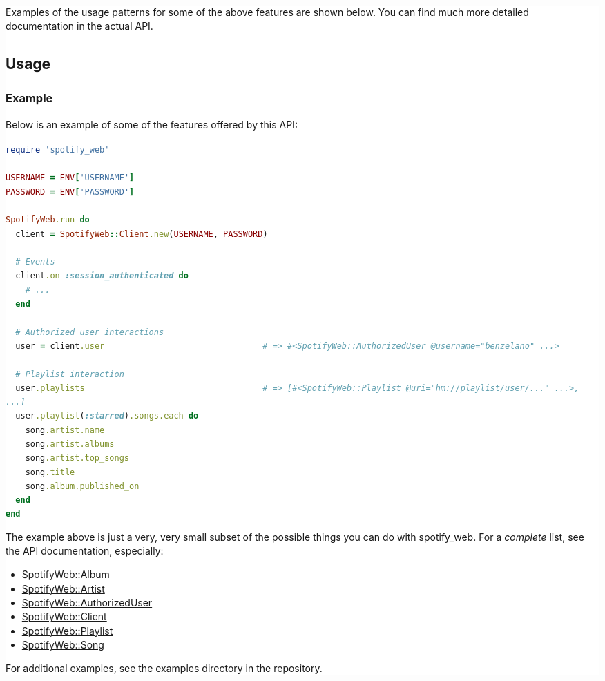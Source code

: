 Examples of the usage patterns for some of the above features are shown below.
You can find much more detailed documentation in the actual API.

## Usage

### Example

Below is an example of some of the features offered by this API:
  
```ruby
require 'spotify_web'

USERNAME = ENV['USERNAME']
PASSWORD = ENV['PASSWORD']

SpotifyWeb.run do
  client = SpotifyWeb::Client.new(USERNAME, PASSWORD)
  
  # Events
  client.on :session_authenticated do
    # ...
  end

  # Authorized user interactions
  user = client.user                                # => #<SpotifyWeb::AuthorizedUser @username="benzelano" ...>

  # Playlist interaction
  user.playlists                                    # => [#<SpotifyWeb::Playlist @uri="hm://playlist/user/..." ...>, ...]
  user.playlist(:starred).songs.each do
    song.artist.name
    song.artist.albums
    song.artist.top_songs
    song.title
    song.album.published_on
  end
end
```

The example above is just a very, very small subset of the possible things you
can do with spotify_web.  For a *complete* list, see the API documentation, especially:

* [SpotifyWeb::Album](http://rdoc.info/github/obrie/spotify_web/master/frames/SpotifyWeb/Album)
* [SpotifyWeb::Artist](http://rdoc.info/github/obrie/spotify_web/master/frames/SpotifyWeb/Artist)
* [SpotifyWeb::AuthorizedUser](http://rdoc.info/github/obrie/spotify_web/master/frames/SpotifyWeb/AuthorizedUser)
* [SpotifyWeb::Client](http://rdoc.info/github/obrie/spotify_web/master/frames/SpotifyWeb/Client)
* [SpotifyWeb::Playlist](http://rdoc.info/github/obrie/spotify_web/master/frames/SpotifyWeb/Playlist)
* [SpotifyWeb::Song](http://rdoc.info/github/obrie/spotify_web/master/frames/SpotifyWeb/Song)

For additional examples, see the [examples](https://github.com/obrie/spotify_web/tree/master/examples)
directory in the repository.
